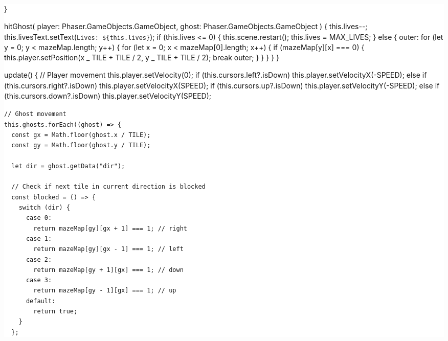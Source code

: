 }

hitGhost(
player: Phaser.GameObjects.GameObject,
ghost: Phaser.GameObjects.GameObject
) {
this.lives--;
this.livesText.setText(`Lives: ${this.lives}`);
if (this.lives <= 0) {
this.scene.restart();
this.lives = MAX_LIVES;
} else {
outer: for (let y = 0; y < mazeMap.length; y++) {
for (let x = 0; x < mazeMap[0].length; x++) {
if (mazeMap[y][x] === 0) {
this.player.setPosition(x _ TILE + TILE / 2, y _ TILE + TILE / 2);
break outer;
}
}
}
}
}

update() {
// Player movement
this.player.setVelocity(0);
if (this.cursors.left?.isDown) this.player.setVelocityX(-SPEED);
else if (this.cursors.right?.isDown) this.player.setVelocityX(SPEED);
if (this.cursors.up?.isDown) this.player.setVelocityY(-SPEED);
else if (this.cursors.down?.isDown) this.player.setVelocityY(SPEED);

    // Ghost movement
    this.ghosts.forEach((ghost) => {
      const gx = Math.floor(ghost.x / TILE);
      const gy = Math.floor(ghost.y / TILE);

      let dir = ghost.getData("dir");

      // Check if next tile in current direction is blocked
      const blocked = () => {
        switch (dir) {
          case 0:
            return mazeMap[gy][gx + 1] === 1; // right
          case 1:
            return mazeMap[gy][gx - 1] === 1; // left
          case 2:
            return mazeMap[gy + 1][gx] === 1; // down
          case 3:
            return mazeMap[gy - 1][gx] === 1; // up
          default:
            return true;
        }
      };
